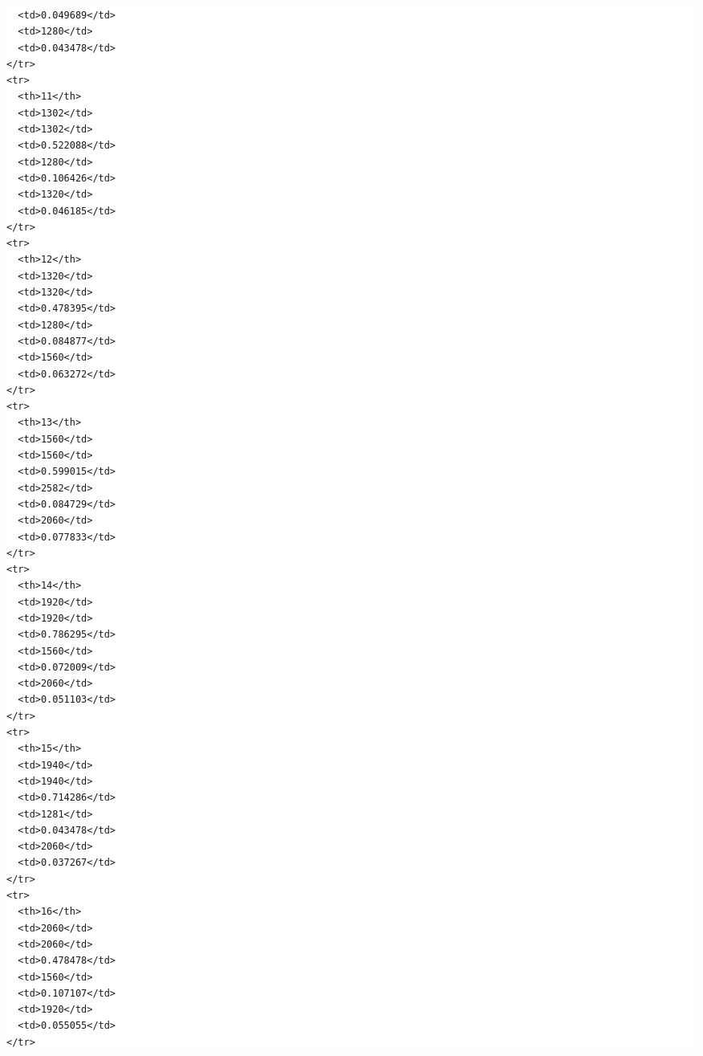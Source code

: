       <td>0.049689</td>
      <td>1280</td>
      <td>0.043478</td>
    </tr>
    <tr>
      <th>11</th>
      <td>1302</td>
      <td>1302</td>
      <td>0.522088</td>
      <td>1280</td>
      <td>0.106426</td>
      <td>1320</td>
      <td>0.046185</td>
    </tr>
    <tr>
      <th>12</th>
      <td>1320</td>
      <td>1320</td>
      <td>0.478395</td>
      <td>1280</td>
      <td>0.084877</td>
      <td>1560</td>
      <td>0.063272</td>
    </tr>
    <tr>
      <th>13</th>
      <td>1560</td>
      <td>1560</td>
      <td>0.599015</td>
      <td>2582</td>
      <td>0.084729</td>
      <td>2060</td>
      <td>0.077833</td>
    </tr>
    <tr>
      <th>14</th>
      <td>1920</td>
      <td>1920</td>
      <td>0.786295</td>
      <td>1560</td>
      <td>0.072009</td>
      <td>2060</td>
      <td>0.051103</td>
    </tr>
    <tr>
      <th>15</th>
      <td>1940</td>
      <td>1940</td>
      <td>0.714286</td>
      <td>1281</td>
      <td>0.043478</td>
      <td>2060</td>
      <td>0.037267</td>
    </tr>
    <tr>
      <th>16</th>
      <td>2060</td>
      <td>2060</td>
      <td>0.478478</td>
      <td>1560</td>
      <td>0.107107</td>
      <td>1920</td>
      <td>0.055055</td>
    </tr>